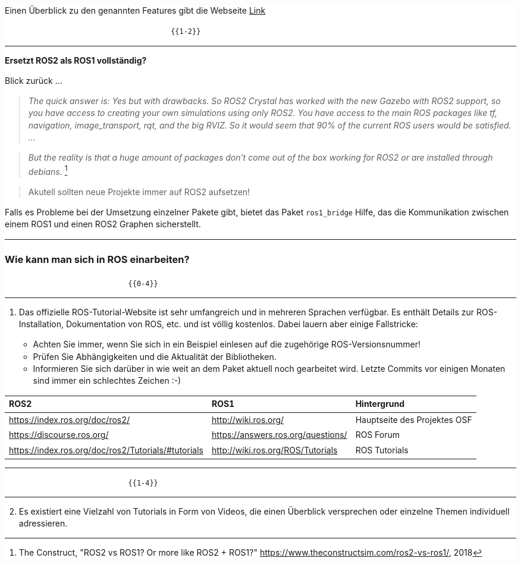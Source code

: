 Einen Überblick zu den genannten Features gibt die Webseite [Link](http://design.ros2.org/articles/changes.html)

                                           {{1-2}}
*******************************************************************************
**Ersetzt ROS2 als ROS1 vollständig?**

Blick zurück ...

> *The quick answer is: Yes but with drawbacks. So ROS2 Crystal has worked with the new Gazebo with ROS2 support, so you have access to creating your own simulations using only ROS2. You have access to the main ROS packages like tf, navigation, image_transport, rqt, and the big RVIZ. So it would seem that 90% of the current ROS users would be satisfied. ...*

> *But the reality is that a huge amount of packages don’t come out of the box working for ROS2 or are installed through debians.* [^Ref]

[^Ref]: The Construct, "ROS2 vs ROS1? Or more like ROS2 + ROS1?" https://www.theconstructsim.com/ros2-vs-ros1/, 2018

> Akutell sollten neue Projekte immer auf ROS2 aufsetzen!

Falls es Probleme bei der Umsetzung einzelner Pakete gibt, bietet das Paket `ros1_bridge` Hilfe, das die Kommunikation zwischen einem ROS1 und einen ROS2 Graphen
sicherstellt.

*******************************************************************************

### Wie kann man sich in ROS einarbeiten?

                                 {{0-4}}
*******************************************************************************

1. Das offizielle ROS-Tutorial-Website ist sehr umfangreich und in mehreren Sprachen verfügbar. Es enthält Details zur ROS-Installation, Dokumentation von ROS, etc. und ist völlig kostenlos.  Dabei lauern aber einige Fallstricke:

   * Achten Sie immer, wenn Sie sich in ein Beispiel einlesen auf die zugehörige ROS-Versionsnummer!
   * Prüfen Sie Abhängigkeiten und die Aktualität der Bibliotheken.
   * Informieren Sie sich darüber in wie weit an dem Paket aktuell noch gearbeitet wird. Letzte Commits vor einigen Monaten sind immer ein schlechtes Zeichen :-)

| ROS2                                                | ROS1                               | Hintergrund                  |
|:----------------------------------------------------|:-----------------------------------|:-----------------------------|
| https://index.ros.org/doc/ros2/                     | http://wiki.ros.org/               | Hauptseite des Projektes OSF |
| https://discourse.ros.org/                          | https://answers.ros.org/questions/ | ROS Forum                    |
| https://index.ros.org/doc/ros2/Tutorials/#tutorials | http://wiki.ros.org/ROS/Tutorials  | ROS Tutorials                |

*******************************************************************************

                                 {{1-4}}
*******************************************************************************

2. Es existiert eine Vielzahl von Tutorials in Form von Videos, die einen Überblick versprechen oder einzelne Themen individuell adressieren.



[^1]: TDP des Teams AutonOhm, 2019
[^2]: Willow Garage, http://www.willowgarage.com/blog/2010/04/27/reinventing-wheel, 2010
[^2]: Analyse und Vergleich von Frameworks für die Implementierung von Robotikanwendungen / Sebastian Zug ... Fakultät für Informatik, Otto-von-Guericke-Universität Magdeburg Zug, Sebastin ; Poltrock, Thomas ; Penzlin, Felix ; Walter, Christoph ; Hochgeschwender, Nico; 2013; [Link](http://digital.bibliothek.uni-halle.de/pe/content/titleinfo/2361399)